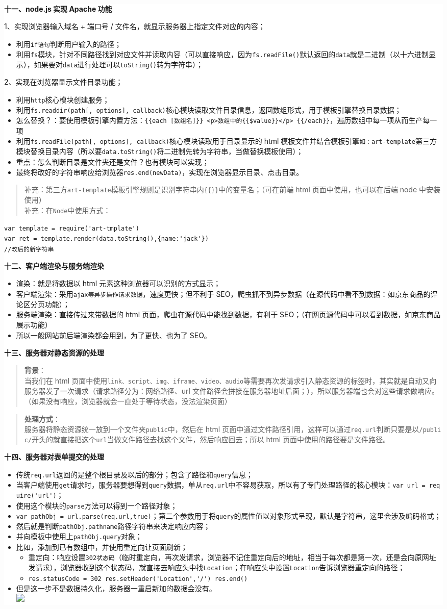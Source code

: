 **十一、node.js 实现 Apache 功能**

1、实现浏览器输入域名 + 端口号 / 文件名，就显示服务器上指定文件对应的内容；

*   利用`if语句`判断用户输入的路径；
*   利用`fs`模块，针对不同路径找到对应文件并读取内容（可以直接响应，因为`fs.readFile()`默认返回的`data`就是二进制（以十六进制显示），如果要对`data`进行处理可以`toString()`转为字符串）；

2、实现在浏览器显示文件目录功能；

*   利用`http`核心模块创建服务；
*   利用`fs.readdir(path[, options], callback)`核心模块读取文件目录信息，返回数组形式，用于模板引擎替换目录数据；
*   怎么替换？：要使用模板引擎内置方法：`{{each [数组名]}} <p>数组中的{{$value}}</p> {{/each}}`，遍历数组中每一项从而生产每一项
*   利用`fs.readFile(path[, options], callback)`核心模块读取用于目录显示的 html 模板文件并结合模板引擎`如：art-template`第三方模块替换目录内容（所以要`data.toString()`将二进制先转为字符串，当做替换模板使用）；
*   重点：怎么判断目录是文件夹还是文件？也有模块可以实现；
*   最终将改好的字符串响应给浏览器`res.end(newData)`，实现在浏览器显示目录、点击目录。

> 补充：第三方`art-template`模板引擎规则是识别字符串内`{{}}`中的变量名；（可在前端 html 页面中使用，也可以在后端 node 中安装使用）  
> 补充：在`Node`中使用方式：

```
var template = require('art-tmplate')
var ret = template.render(data.toString(),{name:'jack'})
//改后的新字符串
```

**十二、客户端渲染与服务端渲染**

*   渲染：就是将数据以 html 元素这种浏览器可以识别的方式显示；
*   客户端渲染：采用`ajax等异步操作请求数据`，速度更快；但不利于 SEO，爬虫抓不到异步数据（在源代码中看不到数据：如京东商品的评论区分页功能）；
*   服务端渲染：直接传过来带数据的 html 页面，爬虫在源代码中能找到数据，有利于 SEO；（在网页源代码中可以看到数据，如京东商品展示功能）
*   所以一般网站前后端渲染都会用到，为了更快、也为了 SEO。

**十三、服务器对静态资源的处理**

> **背景**：  
> 当我们在 html 页面中使用`link、script、img、iframe、video、audio`等需要再次发请求引入静态资源的标签时，其实就是自动又向服务器发了一次请求（请求路径分为：网络路径、url 文件路径会拼接在服务器地址后面；），所以服务器端也会对这些请求做响应。（如果没有响应，浏览器就会一直处于等待状态，没法渲染页面）

> **处理方式**：  
> 服务器将静态资源统一放到一个文件夹`public`中，然后在 html 页面中通过文件路径引用，这样可以通过`req.url`判断只要是以`/public/`开头的就直接把这个`url`当做文件路径去找这个文件，然后响应回去；所以 html 页面中使用的路径要是文件路径。

**十四、服务器对表单提交的处理**

*   传统`req.url`返回的是整个根目录及以后的部分；包含了路径和`query`信息；
*   当客户端使用`get`请求时，服务器要想得到`query`数据，单从`req.url`中不容易获取，所以有了专门处理路径的核心模块：`var url = require('url')`；
*   使用这个模块的`parse`方法可以得到一个路径对象；
*   `var pathObj = url.parse(req.url,true)`；第二个参数用于将`query`的属性值以对象形式呈现，默认是字符串，这里会涉及编码格式；
*   然后就是判断`pathObj.pathname`路径字符串来决定响应内容；
*   并向模板中使用上`pathObj.query`对象；
*   比如，添加到已有数组中，并使用重定向让页面刷新；
    *   重定向：响应设置`302状态码`（临时重定向，再次发请求，浏览器不记住重定向后的地址，相当于每次都是第一次，还是会向原网址发请求），浏览器收到这个状态码，就直接去响应头中找`Location`；在响应头中设置`Location`告诉浏览器重定向的路径；
    *   `res.statusCode = 302 res.setHeader('Location','/') res.end()`
*   但是这一步不是数据持久化，服务器一重启新加的数据会没有。  
    ![](https://img-blog.csdnimg.cn/20200729181846475.png?x-oss-process=image/watermark,type_ZmFuZ3poZW5naGVpdGk,shadow_10,text_aHR0cHM6Ly9ibG9nLmNzZG4ubmV0L3poYW5nYW5r,size_16,color_FFFFFF,t_70#pic_center)
